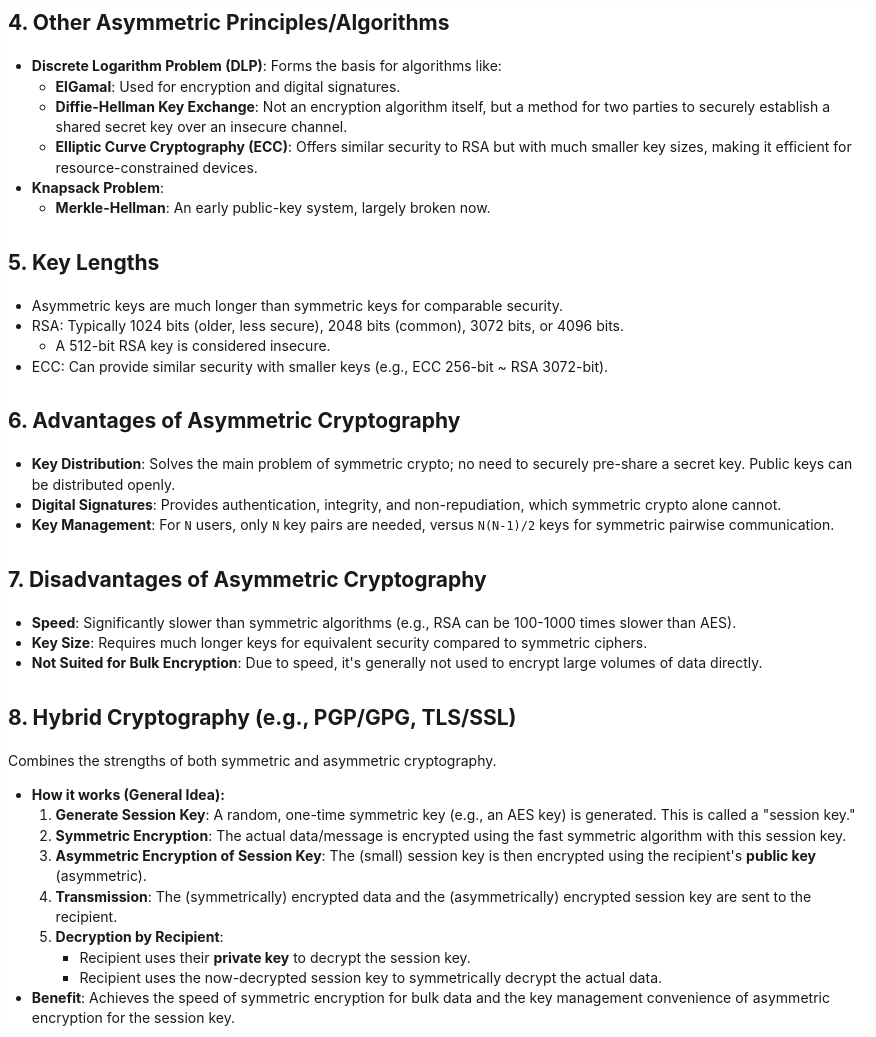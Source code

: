 ## 4. Other Asymmetric Principles/Algorithms
*   **Discrete Logarithm Problem (DLP)**: Forms the basis for algorithms like:
    *   **ElGamal**: Used for encryption and digital signatures.
    *   **Diffie-Hellman Key Exchange**: Not an encryption algorithm itself, but a method for two parties to securely establish a shared secret key over an insecure channel.
    *   **Elliptic Curve Cryptography (ECC)**: Offers similar security to RSA but with much smaller key sizes, making it efficient for resource-constrained devices.
*   **Knapsack Problem**:
    *   **Merkle-Hellman**: An early public-key system, largely broken now.

## 5. Key Lengths
*   Asymmetric keys are much longer than symmetric keys for comparable security.
*   RSA: Typically 1024 bits (older, less secure), 2048 bits (common), 3072 bits, or 4096 bits.
    *   A 512-bit RSA key is considered insecure.
*   ECC: Can provide similar security with smaller keys (e.g., ECC 256-bit ~ RSA 3072-bit).

## 6. Advantages of Asymmetric Cryptography
*   **Key Distribution**: Solves the main problem of symmetric crypto; no need to securely pre-share a secret key. Public keys can be distributed openly.
*   **Digital Signatures**: Provides authentication, integrity, and non-repudiation, which symmetric crypto alone cannot.
*   **Key Management**: For `N` users, only `N` key pairs are needed, versus `N(N-1)/2` keys for symmetric pairwise communication.

## 7. Disadvantages of Asymmetric Cryptography
*   **Speed**: Significantly slower than symmetric algorithms (e.g., RSA can be 100-1000 times slower than AES).
*   **Key Size**: Requires much longer keys for equivalent security compared to symmetric ciphers.
*   **Not Suited for Bulk Encryption**: Due to speed, it's generally not used to encrypt large volumes of data directly.

## 8. Hybrid Cryptography (e.g., PGP/GPG, TLS/SSL)

Combines the strengths of both symmetric and asymmetric cryptography.
*   **How it works (General Idea):**
    1.  **Generate Session Key**: A random, one-time symmetric key (e.g., an AES key) is generated. This is called a "session key."
    2.  **Symmetric Encryption**: The actual data/message is encrypted using the fast symmetric algorithm with this session key.
    3.  **Asymmetric Encryption of Session Key**: The (small) session key is then encrypted using the recipient's **public key** (asymmetric).
    4.  **Transmission**: The (symmetrically) encrypted data and the (asymmetrically) encrypted session key are sent to the recipient.
    5.  **Decryption by Recipient**:
        *   Recipient uses their **private key** to decrypt the session key.
        *   Recipient uses the now-decrypted session key to symmetrically decrypt the actual data.
*   **Benefit**: Achieves the speed of symmetric encryption for bulk data and the key management convenience of asymmetric encryption for the session key.
